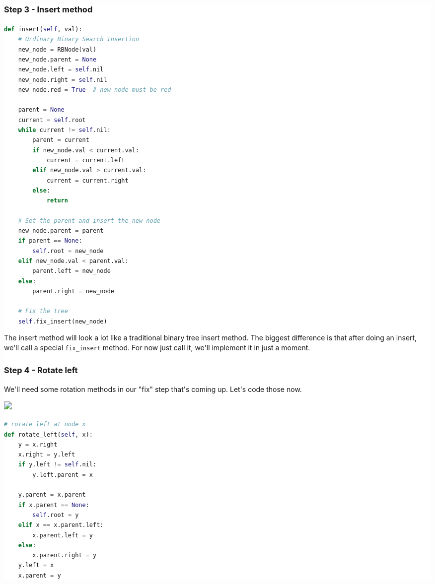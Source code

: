 ### Step 3 - Insert method

```py
def insert(self, val):
    # Ordinary Binary Search Insertion
    new_node = RBNode(val)
    new_node.parent = None
    new_node.left = self.nil
    new_node.right = self.nil
    new_node.red = True  # new node must be red

    parent = None
    current = self.root
    while current != self.nil:
        parent = current
        if new_node.val < current.val:
            current = current.left
        elif new_node.val > current.val:
            current = current.right
        else:
            return

    # Set the parent and insert the new node
    new_node.parent = parent
    if parent == None:
        self.root = new_node
    elif new_node.val < parent.val:
        parent.left = new_node
    else:
        parent.right = new_node

    # Fix the tree
    self.fix_insert(new_node)
```

The insert method will look a lot like a traditional binary tree insert method. The biggest difference is that after doing an insert, we'll call a special `fix_insert` method. For now just call it, we'll implement it in just a moment.

### Step 4 - Rotate left

We'll need some rotation methods in our "fix" step that's coming up. Let's code those now.

![](/img/800/rotate_red_black_tree_right.gif)

```py
# rotate left at node x
def rotate_left(self, x):
    y = x.right
    x.right = y.left
    if y.left != self.nil:
        y.left.parent = x

    y.parent = x.parent
    if x.parent == None:
        self.root = y
    elif x == x.parent.left:
        x.parent.left = y
    else:
        x.parent.right = y
    y.left = x
    x.parent = y
```
